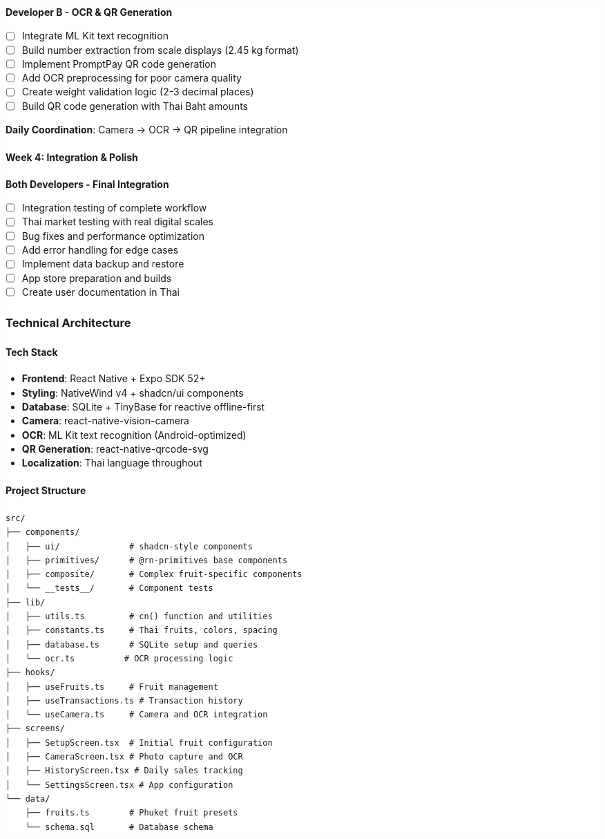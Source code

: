 **Developer B - OCR & QR Generation**
- [ ] Integrate ML Kit text recognition
- [ ] Build number extraction from scale displays (2.45 kg format)
- [ ] Implement PromptPay QR code generation
- [ ] Add OCR preprocessing for poor camera quality
- [ ] Create weight validation logic (2-3 decimal places)
- [ ] Build QR code generation with Thai Baht amounts

**Daily Coordination**: Camera → OCR → QR pipeline integration

#### Week 4: Integration & Polish
**Both Developers - Final Integration**
- [ ] Integration testing of complete workflow
- [ ] Thai market testing with real digital scales
- [ ] Bug fixes and performance optimization
- [ ] Add error handling for edge cases
- [ ] Implement data backup and restore
- [ ] App store preparation and builds
- [ ] Create user documentation in Thai

### Technical Architecture

#### Tech Stack
- **Frontend**: React Native + Expo SDK 52+
- **Styling**: NativeWind v4 + shadcn/ui components
- **Database**: SQLite + TinyBase for reactive offline-first
- **Camera**: react-native-vision-camera
- **OCR**: ML Kit text recognition (Android-optimized)
- **QR Generation**: react-native-qrcode-svg
- **Localization**: Thai language throughout

#### Project Structure
```
src/
├── components/
│   ├── ui/              # shadcn-style components
│   ├── primitives/      # @rn-primitives base components
│   ├── composite/       # Complex fruit-specific components
│   └── __tests__/       # Component tests
├── lib/
│   ├── utils.ts         # cn() function and utilities
│   ├── constants.ts     # Thai fruits, colors, spacing
│   ├── database.ts      # SQLite setup and queries
│   └── ocr.ts          # OCR processing logic
├── hooks/
│   ├── useFruits.ts     # Fruit management
│   ├── useTransactions.ts # Transaction history
│   └── useCamera.ts     # Camera and OCR integration
├── screens/
│   ├── SetupScreen.tsx  # Initial fruit configuration
│   ├── CameraScreen.tsx # Photo capture and OCR
│   ├── HistoryScreen.tsx # Daily sales tracking
│   └── SettingsScreen.tsx # App configuration
└── data/
    ├── fruits.ts        # Phuket fruit presets
    └── schema.sql       # Database schema
```
